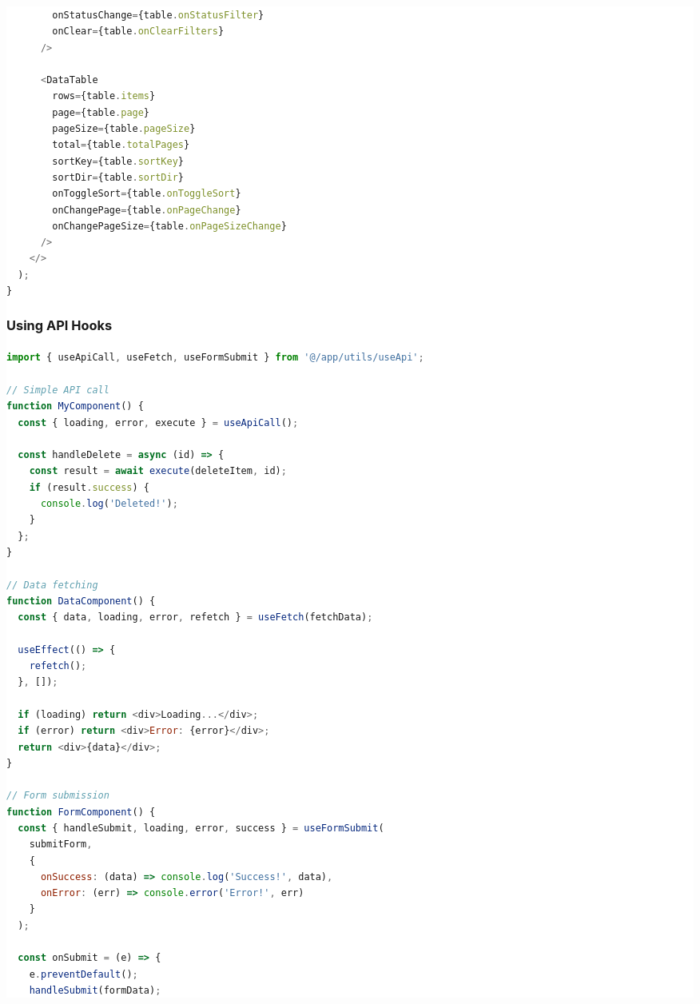 ```javascript
        onStatusChange={table.onStatusFilter}
        onClear={table.onClearFilters}
      />
      
      <DataTable
        rows={table.items}
        page={table.page}
        pageSize={table.pageSize}
        total={table.totalPages}
        sortKey={table.sortKey}
        sortDir={table.sortDir}
        onToggleSort={table.onToggleSort}
        onChangePage={table.onPageChange}
        onChangePageSize={table.onPageSizeChange}
      />
    </>
  );
}
```

### Using API Hooks

```javascript
import { useApiCall, useFetch, useFormSubmit } from '@/app/utils/useApi';

// Simple API call
function MyComponent() {
  const { loading, error, execute } = useApiCall();
  
  const handleDelete = async (id) => {
    const result = await execute(deleteItem, id);
    if (result.success) {
      console.log('Deleted!');
    }
  };
}

// Data fetching
function DataComponent() {
  const { data, loading, error, refetch } = useFetch(fetchData);
  
  useEffect(() => {
    refetch();
  }, []);
  
  if (loading) return <div>Loading...</div>;
  if (error) return <div>Error: {error}</div>;
  return <div>{data}</div>;
}

// Form submission
function FormComponent() {
  const { handleSubmit, loading, error, success } = useFormSubmit(
    submitForm,
    {
      onSuccess: (data) => console.log('Success!', data),
      onError: (err) => console.error('Error!', err)
    }
  );
  
  const onSubmit = (e) => {
    e.preventDefault();
    handleSubmit(formData);
```